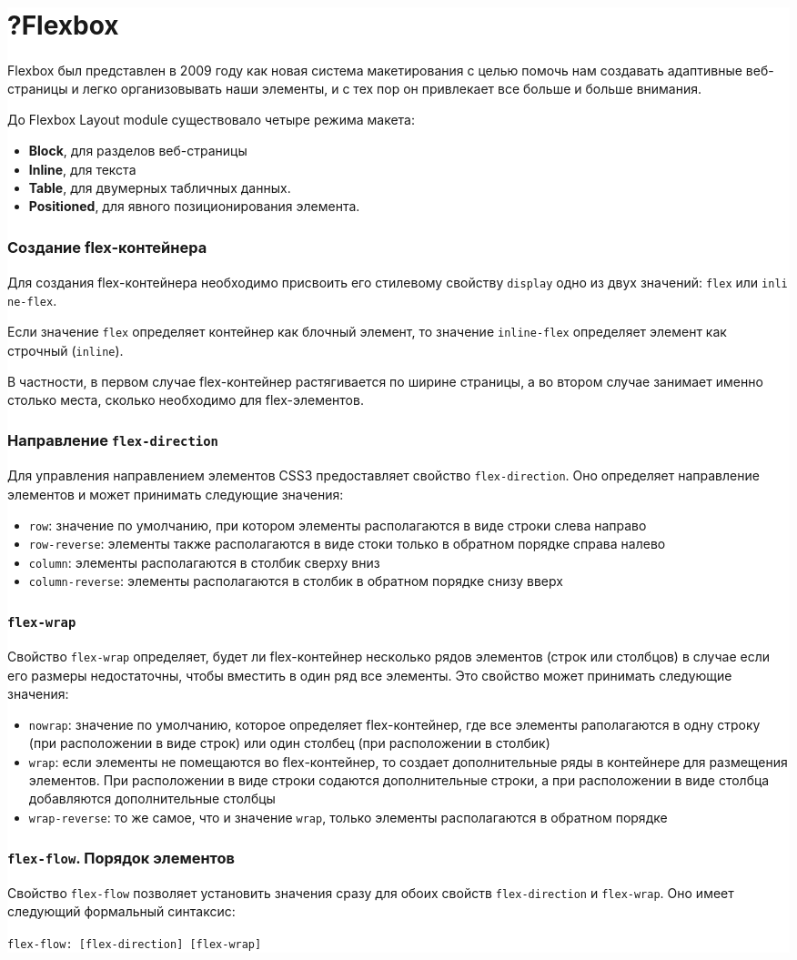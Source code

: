 # ?Flexbox

Flexbox был представлен в 2009 году как новая система макетирования с целью помочь нам создавать адаптивные веб-страницы и легко организовывать наши элементы, и с тех пор он привлекает все больше и больше внимания.

До Flexbox Layout module существовало четыре режима макета:

* __Block__, для разделов веб-страницы
* __Inline__, для текста
* __Table__, для двумерных табличных данных.
* __Positioned__, для явного позиционирования элемента.

### Создание flex-контейнера

Для создания flex-контейнера необходимо присвоить его стилевому свойству `display` одно из двух значений: `flex` или `inline-flex`.

Если значение `flex` определяет контейнер как блочный элемент, то значение `inline-flex` определяет элемент как строчный (`inline`).

В частности, в первом случае flex-контейнер растягивается по ширине страницы, а во втором случае занимает именно столько места, сколько необходимо для flex-элементов.

### Направление `flex-direction`

Для управления направлением элементов CSS3 предоставляет свойство `flex-direction`. Оно определяет направление элементов и может принимать следующие значения:

* `row`: значение по умолчанию, при котором элементы располагаются в виде строки слева направо
* `row-reverse`: элементы также располагаются в виде стоки только в обратном порядке справа налево
* `column`: элементы располагаются в столбик сверху вниз
* `column-reverse`: элементы располагаются в столбик в обратном порядке снизу вверх

### `flex-wrap`

Свойство `flex-wrap` определяет, будет ли flex-контейнер несколько рядов элементов (строк или столбцов) в случае если его размеры недостаточны, чтобы вместить в один ряд все элементы. Это свойство может принимать следующие значения:

* `nowrap`: значение по умолчанию, которое определяет flex-контейнер, где все элементы раполагаются в одну строку (при расположении в виде строк) или один столбец (при расположении в столбик)
* `wrap`: если элементы не помещаются во flex-контейнер, то создает дополнительные ряды в контейнере для размещения элементов. При расположении в виде строки содаются дополнительные строки, а при расположении в виде столбца добавляются дополнительные столбцы
* `wrap-reverse`: то же самое, что и значение `wrap`, только элементы располагаются в обратном порядке

### `flex-flow`. Порядок элементов

Свойство `flex-flow` позволяет установить значения сразу для обоих свойств `flex-direction` и `flex-wrap`. Оно имеет следующий формальный синтаксис:

~~~
flex-flow: [flex-direction] [flex-wrap]
~~~
